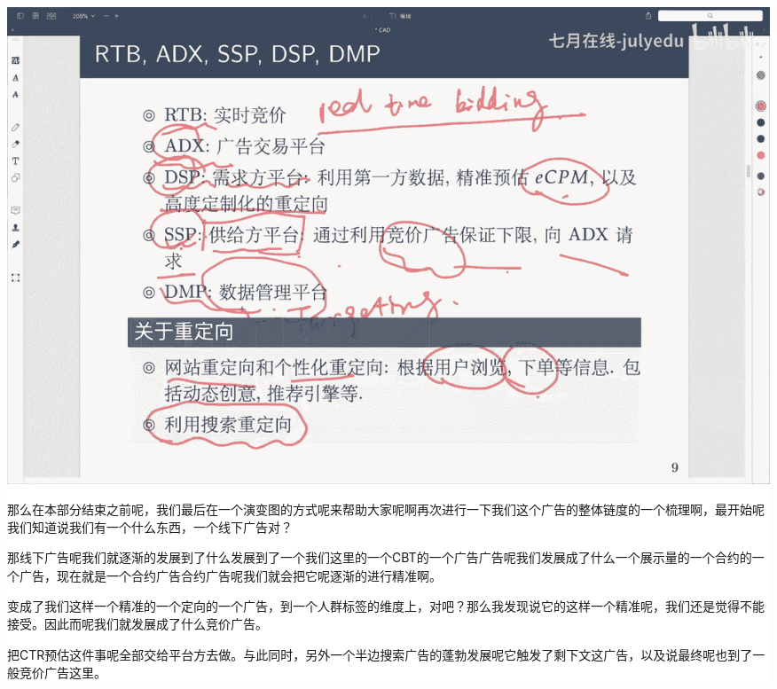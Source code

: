 ![](img/c67778b5bf3b4aacb46bc51941c7545a_13.png)

那么在本部分结束之前呢，我们最后在一个演变图的方式呢来帮助大家呢啊再次进行一下我们这个广告的整体链度的一个梳理啊，最开始呢我们知道说我们有一个什么东西，一个线下广告对？

那线下广告呢我们就逐渐的发展到了什么发展到了一个我们这里的一个CBT的一个广告广告呢我们发展成了什么一个展示量的一个合约的一个广告，现在就是一个合约广告合约广告呢我们就会把它呢逐渐的进行精准啊。

变成了我们这样一个精准的一个定向的一个广告，到一个人群标签的维度上，对吧？那么我发现说它的这样一个精准呢，我们还是觉得不能接受。因此而呢我们就发展成了什么竞价广告。

把CTR预估这件事呢全部交给平台方去做。与此同时，另外一个半边搜索广告的蓬勃发展呢它触发了剩下文这广告，以及说最终呢也到了一般竞价广告这里。


